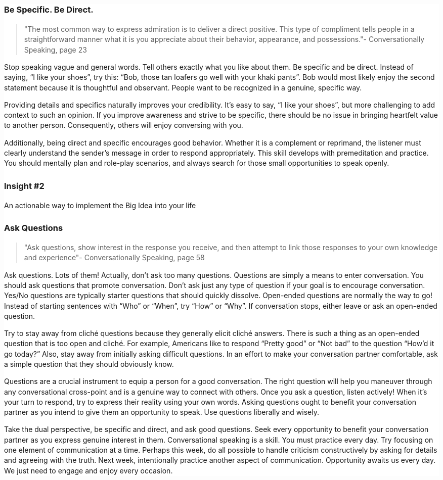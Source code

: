 ### Be Specific. Be Direct.

> "The most common way to express admiration is to deliver a direct positive. This type of compliment tells people in a straightforward manner what it is you appreciate about their behavior, appearance, and possessions."- Conversationally Speaking, page 23

Stop speaking vague and general words. Tell others exactly what you like about them. Be specific and be direct. Instead of saying, “I like your shoes”, try this: “Bob, those tan loafers go well with your khaki pants”. Bob would most likely enjoy the second statement because it is thoughtful and observant. People want to be recognized in a genuine, specific way.

Providing details and specifics naturally improves your credibility. It’s easy to say, “I like your shoes”, but more challenging to add context to such an opinion. If you improve awareness and strive to be specific, there should be no issue in bringing heartfelt value to another person. Consequently, others will enjoy conversing with you.

Additionally, being direct and specific encourages good behavior. Whether it is a complement or reprimand, the listener must clearly understand the sender’s message in order to respond appropriately. This skill develops with premeditation and practice. You should mentally plan and role-play scenarios, and always search for those small opportunities to speak openly.

### Insight #2

An actionable way to implement the Big Idea into your life

### Ask Questions

> "Ask questions, show interest in the response you receive, and then attempt to link those responses to your own knowledge and experience"- Conversationally Speaking, page 58

Ask questions. Lots of them! Actually, don’t ask too many questions. Questions are simply a means to enter conversation. You should ask questions that promote conversation. Don’t ask just any type of question if your goal is to encourage conversation. Yes/No questions are typically starter questions that should quickly dissolve. Open-ended questions are normally the way to go! Instead of starting sentences with “Who” or “When”, try “How” or “Why”. If conversation stops, either leave or ask an open-ended question.

Try to stay away from cliché questions because they generally elicit cliché answers. There is such a thing as an open-ended question that is too open and cliché. For example, Americans like to respond “Pretty good” or “Not bad” to the question “How’d it go today?” Also, stay away from initially asking difficult questions. In an effort to make your conversation partner comfortable, ask a simple question that they should obviously know.

Questions are a crucial instrument to equip a person for a good conversation. The right question will help you maneuver through any conversational cross-point and is a genuine way to connect with others. Once you ask a question, listen actively! When it’s your turn to respond, try to express their reality using your own words. Asking questions ought to benefit your conversation partner as you intend to give them an opportunity to speak. Use questions liberally and wisely.

Take the dual perspective, be specific and direct, and ask good questions. Seek every opportunity to benefit your conversation partner as you express genuine interest in them. Conversational speaking is a skill. You must practice every day. Try focusing on one element of communication at a time. Perhaps this week, do all possible to handle criticism constructively by asking for details and agreeing with the truth. Next week, intentionally practice another aspect of communication. Opportunity awaits us every day. We just need to engage and enjoy every occasion.
